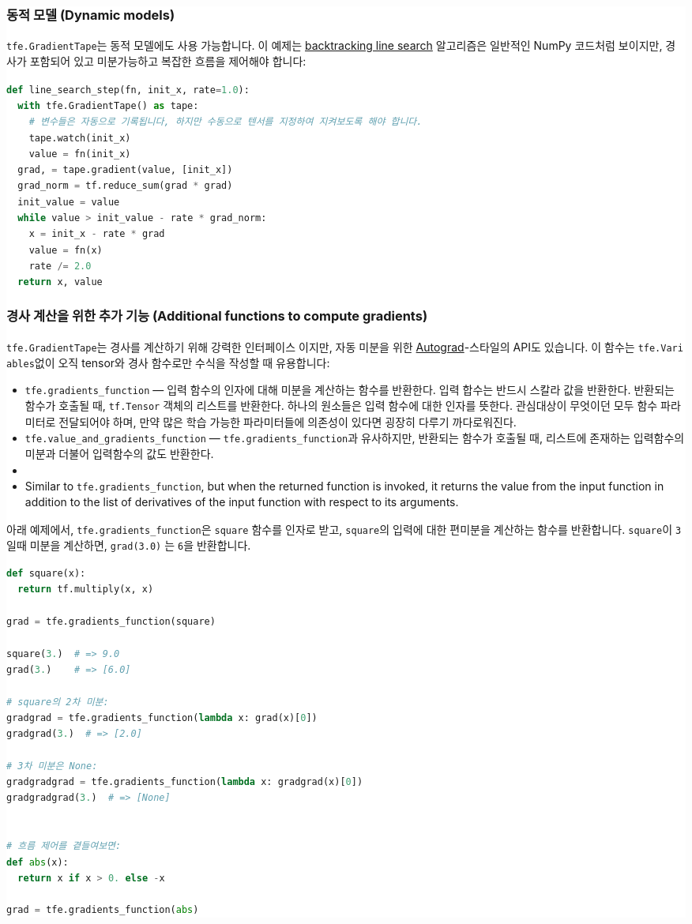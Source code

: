 ### 동적 모델 (Dynamic models)

`tfe.GradientTape`는 동적 모델에도 사용 가능합니다. 이 예제는 [backtracking line search](https://wikipedia.org/wiki/Backtracking_line_search) 알고리즘은 일반적인 NumPy 코드처럼 보이지만, 경사가 포함되어 있고 미분가능하고 복잡한 흐름을 제어해야 합니다:

```py
def line_search_step(fn, init_x, rate=1.0):
  with tfe.GradientTape() as tape:
    # 변수들은 자동으로 기록됩니다, 하지만 수동으로 텐서를 지정하여 지켜보도록 해야 합니다.
    tape.watch(init_x)
    value = fn(init_x)
  grad, = tape.gradient(value, [init_x])
  grad_norm = tf.reduce_sum(grad * grad)
  init_value = value
  while value > init_value - rate * grad_norm:
    x = init_x - rate * grad
    value = fn(x)
    rate /= 2.0
  return x, value
```

### 경사 계산을 위한 추가 기능 (Additional functions to compute gradients)

`tfe.GradientTape`는 경사를 계산하기 위해 강력한 인터페이스 이지만, 자동 미분을 위한 [Autograd](https://github.com/HIPS/autograd)-스타일의 API도 있습니다.
이 함수는 `tfe.Variables`없이 오직 tensor와 경사 함수로만 수식을 작성할 때 유용합니다:

* `tfe.gradients_function` — 입력 함수의 인자에 대해 미분을 계산하는 함수를 반환한다. 입력 합수는 반드시 스칼라 값을 반환한다. 반환되는 함수가 호출될 때, `tf.Tensor` 객체의 리스트를 반환한다. 하나의 원소들은 입력 함수에 대한 인자를 뜻한다. 관심대상이 무엇이던 모두 함수 파라미터로 전달되어야 하며, 만약 많은 학습 가능한 파라미터들에 의존성이 있다면 굉장히 다루기 까다로워진다.
* `tfe.value_and_gradients_function` — `tfe.gradients_function`과 유사하지만, 반환되는 함수가 호출될 때, 리스트에 존재하는 입력함수의 미분과 더불어 입력함수의 값도 반환한다.
*
* Similar to
  `tfe.gradients_function`, but when the returned function is invoked, it
  returns the value from the input function in addition to the list of
  derivatives of the input function with respect to its arguments.

아래 예제에서, `tfe.gradients_function`은 `square` 함수를 인자로 받고, `square`의 입력에 대한 편미분을 계산하는 함수를 반환합니다. `square`이 `3`일때 미분을 계산하면,  `grad(3.0)` 는 `6`을 반환합니다.


```py
def square(x):
  return tf.multiply(x, x)

grad = tfe.gradients_function(square)

square(3.)  # => 9.0
grad(3.)    # => [6.0]

# square의 2차 미분:
gradgrad = tfe.gradients_function(lambda x: grad(x)[0])
gradgrad(3.)  # => [2.0]

# 3차 미분은 None:
gradgradgrad = tfe.gradients_function(lambda x: gradgrad(x)[0])
gradgradgrad(3.)  # => [None]


# 흐름 제어를 곁들여보면:
def abs(x):
  return x if x > 0. else -x

grad = tfe.gradients_function(abs)
```